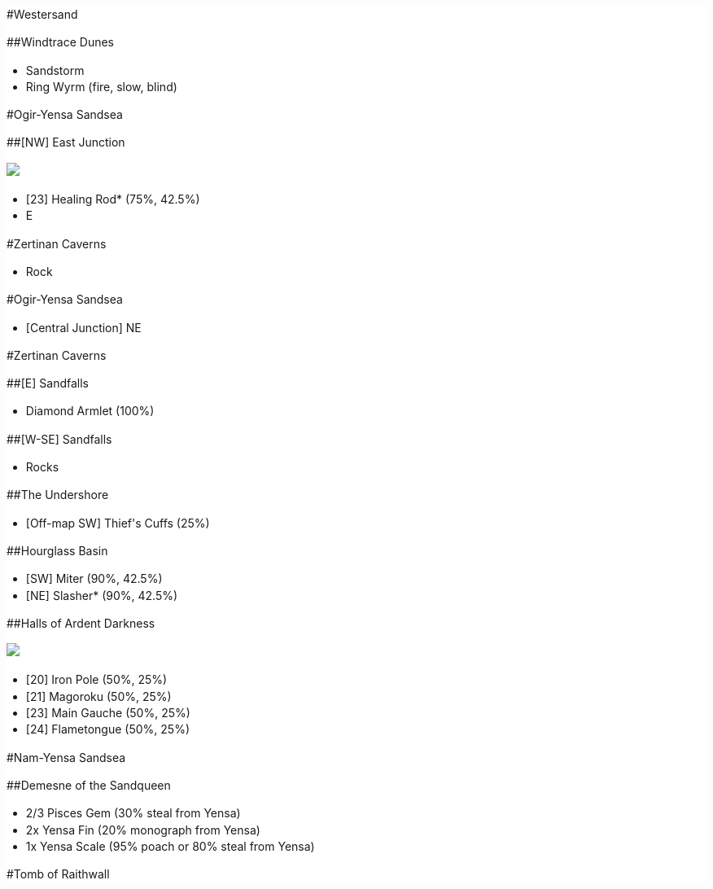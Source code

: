 #Westersand

##Windtrace Dunes

- Sandstorm
- Ring Wyrm (fire, slow, blind)

#Ogir-Yensa Sandsea

##[NW] East Junction

![](https://i.imgur.com/iZQbb31.png)

- [23] Healing Rod\* (75%, 42.5%)
- E

#Zertinan Caverns

- Rock

#Ogir-Yensa Sandsea

- [Central Junction] NE

#Zertinan Caverns

##[E] Sandfalls

- Diamond Armlet (100%)

##[W-SE] Sandfalls

- Rocks

##The Undershore

- [Off-map SW] Thief's Cuffs (25%)

##Hourglass Basin

- [SW] Miter (90%, 42.5%)
- [NE] Slasher\* (90%, 42.5%)

##Halls of Ardent Darkness

![](https://i.imgur.com/zHHhA22.png)

- [20] Iron Pole (50%, 25%)
- [21] Magoroku (50%, 25%)
- [23] Main Gauche (50%, 25%)
- [24] Flametongue (50%, 25%)

#Nam-Yensa Sandsea

##Demesne of the Sandqueen

- 2/3 Pisces Gem (30% steal from Yensa)
- 2x Yensa Fin (20% monograph from Yensa)
- 1x Yensa Scale (95% poach or 80% steal from Yensa)

#Tomb of Raithwall
